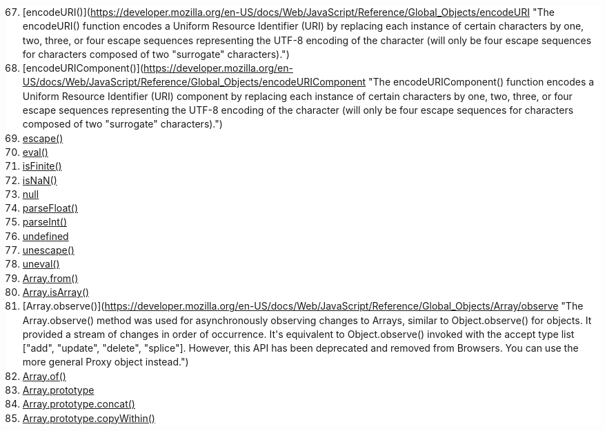   67. [encodeURI()](https://developer.mozilla.org/en-US/docs/Web/JavaScript/Reference/Global_Objects/encodeURI "The encodeURI() function encodes a Uniform Resource Identifier (URI) by replacing each instance of certain characters by one, two, three, or four escape sequences representing the UTF-8 encoding of the character (will only be four escape sequences for characters composed of two "surrogate" characters).")
  68. [encodeURIComponent()](https://developer.mozilla.org/en-US/docs/Web/JavaScript/Reference/Global_Objects/encodeURIComponent "The encodeURIComponent() function encodes a Uniform Resource Identifier (URI) component by replacing each instance of certain characters by one, two, three, or four escape sequences representing the UTF-8 encoding of the character (will only be four escape sequences for characters composed of two "surrogate" characters).")
  69. [escape()](https://developer.mozilla.org/en-US/docs/Web/JavaScript/Reference/Global_Objects/escape "The deprecated escape() function computes a new string in which certain characters have been replaced by a hexadecimal escape sequence. Use encodeURI or encodeURIComponent instead.")
  70. [eval()](https://developer.mozilla.org/en-US/docs/Web/JavaScript/Reference/Global_Objects/eval "The eval() function evaluates JavaScript code represented as a string.")
  71. [isFinite()](https://developer.mozilla.org/en-US/docs/Web/JavaScript/Reference/Global_Objects/isFinite "The global isFinite() function determines whether the passed value is a finite number. If needed, the parameter is first converted to a number.")
  72. [isNaN()](https://developer.mozilla.org/en-US/docs/Web/JavaScript/Reference/Global_Objects/isNaN "The isNaN() function determines whether a value is NaN or not. Note: coercion inside the isNaN function has interesting rules; you may alternatively want to use Number.isNaN(), as defined in ECMAScript 6, or you can use typeof to determine if the value is Not-A-Number.")
  73. [null](https://developer.mozilla.org/en-US/docs/Web/JavaScript/Reference/Global_Objects/null "The value null represents the intentional absence of any object value. It is one of JavaScript's primitive values.")
  74. [parseFloat()](https://developer.mozilla.org/en-US/docs/Web/JavaScript/Reference/Global_Objects/parseFloat "The parseFloat() function parses a string argument and returns a floating point number.")
  75. [parseInt()](https://developer.mozilla.org/en-US/docs/Web/JavaScript/Reference/Global_Objects/parseInt "The parseInt() function parses a string argument and returns an integer of the specified radix (the base in mathematical numeral systems).")
  76. [undefined](https://developer.mozilla.org/en-US/docs/Web/JavaScript/Reference/Global_Objects/undefined "The global undefined property represents the primitive value undefined. It is one of JavaScript's primitive types.")
  77. [unescape()](https://developer.mozilla.org/en-US/docs/Web/JavaScript/Reference/Global_Objects/unescape "The deprecated unescape() function computes a new string in which hexadecimal escape sequences are replaced with the character that it represents. The escape sequences might be introduced by a function like escape. Because unescape is deprecated, use decodeURI or decodeURIComponent instead.")
  78. [uneval()](https://developer.mozilla.org/en-US/docs/Web/JavaScript/Reference/Global_Objects/uneval "The uneval() function creates a string representation of the source code of an Object.")
  79. [Array.from()](https://developer.mozilla.org/en-US/docs/Web/JavaScript/Reference/Global_Objects/Array/from "The Array.from() method creates a new Array instance from an array-like or iterable object.")
  80. [Array.isArray()](https://developer.mozilla.org/en-US/docs/Web/JavaScript/Reference/Global_Objects/Array/isArray "The Array.isArray() determines whether the passed value is an Array.")
  81. [Array.observe()](https://developer.mozilla.org/en-US/docs/Web/JavaScript/Reference/Global_Objects/Array/observe "The Array.observe() method was used for asynchronously observing changes to Arrays, similar to Object.observe() for objects. It provided a stream of changes in order of occurrence. It's equivalent to Object.observe() invoked with the accept type list ["add", "update", "delete", "splice"]. However, this API has been deprecated and removed from Browsers. You can use the more general Proxy object instead.")
  82. [Array.of()](https://developer.mozilla.org/en-US/docs/Web/JavaScript/Reference/Global_Objects/Array/of "The Array.of() method creates a new Array instance with a variable number of arguments, regardless of number or type of the arguments.")
  83. [Array.prototype](https://developer.mozilla.org/en-US/docs/Web/JavaScript/Reference/Global_Objects/Array/prototype "The Array.prototype property represents the prototype for the Array constructor.")
  84. [Array.prototype.concat()](https://developer.mozilla.org/en-US/docs/Web/JavaScript/Reference/Global_Objects/Array/concat "The concat() method returns a new array comprised of the array on which it is called joined with the array(s) and/or value(s) provided as arguments.")
  85. [Array.prototype.copyWithin()](https://developer.mozilla.org/en-US/docs/Web/JavaScript/Reference/Global_Objects/Array/copyWithin "The copyWithin() method shallow copies part of an array to another location in the same array and returns it, without modifying its size.")
